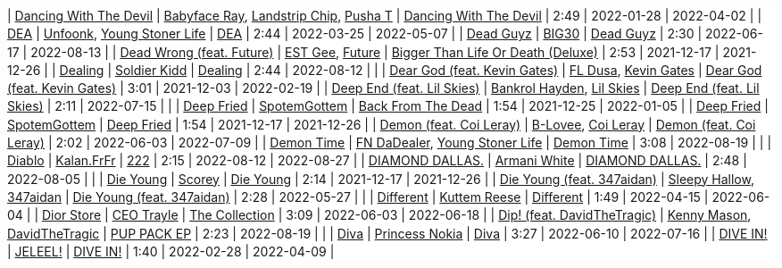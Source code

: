 | [Dancing With The Devil](https://open.spotify.com/track/1siBeqPJIFu48T8ZihxeuN) | [Babyface Ray](https://open.spotify.com/artist/3zZ88AwlTwfCJkowsFCvLA), [Landstrip Chip](https://open.spotify.com/artist/30bCJGAVNB4s6UkQy8a87a), [Pusha T](https://open.spotify.com/artist/0ONHkAv9pCAFxb0zJwDNTy) | [Dancing With The Devil](https://open.spotify.com/album/3GQZZxIdXi7ZLr63tdhDxM) | 2:49 | 2022-01-28 | 2022-04-02 |
| [DEA](https://open.spotify.com/track/5CMbGpsgU08DmddR82oXXk) | [Unfoonk](https://open.spotify.com/artist/2f6hqWBFjqS1EUHMS1JOFB), [Young Stoner Life](https://open.spotify.com/artist/1xr2G8Hlx4QWmT9HaUbmoO) | [DEA](https://open.spotify.com/album/2HeYVMR6yE6iAGBZwm1n3S) | 2:44 | 2022-03-25 | 2022-05-07 |
| [Dead Guyz](https://open.spotify.com/track/5NJH3KTT5z12giYPbrBQCv) | [BIG30](https://open.spotify.com/artist/4nZmMrwH6LxHnCzQv4IFUE) | [Dead Guyz](https://open.spotify.com/album/08g0dBXZcUdubjaogX0UiJ) | 2:30 | 2022-06-17 | 2022-08-13 |
| [Dead Wrong \(feat\. Future\)](https://open.spotify.com/track/42qt8hsy7l4UR5CsO5ZLfL) | [EST Gee](https://open.spotify.com/artist/4FlG0V0jhLO4qGpayFOphj), [Future](https://open.spotify.com/artist/1RyvyyTE3xzB2ZywiAwp0i) | [Bigger Than Life Or Death \(Deluxe\)](https://open.spotify.com/album/5TJ8D5dMvMYla06T6hTAvA) | 2:53 | 2021-12-17 | 2021-12-26 |
| [Dealing](https://open.spotify.com/track/7gJfu7BEgfbdszFiADftbV) | [Soldier Kidd](https://open.spotify.com/artist/7BA072InWOjB1X7MZGOloy) | [Dealing](https://open.spotify.com/album/0aqo4nH7KpeA05hXJNa81h) | 2:44 | 2022-08-12 |  |
| [Dear God \(feat\. Kevin Gates\)](https://open.spotify.com/track/1oPdIqXhjswpTnA5PPQs0K) | [FL Dusa](https://open.spotify.com/artist/1l39BupEDqsioWGVDXluVG), [Kevin Gates](https://open.spotify.com/artist/1gPhS1zisyXr5dHTYZyiMe) | [Dear God \(feat\. Kevin Gates\)](https://open.spotify.com/album/3AocIGXpIRlNgd2BSoETUH) | 3:01 | 2021-12-03 | 2022-02-19 |
| [Deep End \(feat\. Lil Skies\)](https://open.spotify.com/track/0Ls2AaWYmU2LRzWAmFdlkc) | [Bankrol Hayden](https://open.spotify.com/artist/0Yr4BBpK2dkCp2UsrJ9LZN), [Lil Skies](https://open.spotify.com/artist/7d3WFRME3vBY2cgoP38RDo) | [Deep End \(feat\. Lil Skies\)](https://open.spotify.com/album/3E8eOi78N03MllCrjGGcVz) | 2:11 | 2022-07-15 |  |
| [Deep Fried](https://open.spotify.com/track/6zeeyIMUCqg8o3yFholZJ8) | [SpotemGottem](https://open.spotify.com/artist/3Y2MLcrD3ZQXRXmtn4fZQx) | [Back From The Dead](https://open.spotify.com/album/7BmxrTOgZdoftbShOMeVVt) | 1:54 | 2021-12-25 | 2022-01-05 |
| [Deep Fried](https://open.spotify.com/track/7241Ph5AKZlpCzORdWoBoq) | [SpotemGottem](https://open.spotify.com/artist/3Y2MLcrD3ZQXRXmtn4fZQx) | [Deep Fried](https://open.spotify.com/album/2v1qGwbzVO8ZQk2nDANeXk) | 1:54 | 2021-12-17 | 2021-12-26 |
| [Demon \(feat\. Coi Leray\)](https://open.spotify.com/track/3QB87iPcNT3pNOSqDGQUHG) | [B\-Lovee](https://open.spotify.com/artist/7hf5PZjVOqTQ2id3PF7I5Y), [Coi Leray](https://open.spotify.com/artist/6AMd49uBDJfhf30Ak2QR5s) | [Demon \(feat\. Coi Leray\)](https://open.spotify.com/album/4EwRqzafybk4iS0XUBXE9Z) | 2:02 | 2022-06-03 | 2022-07-09 |
| [Demon Time](https://open.spotify.com/track/2zWkxKrUj8GfsUMi0MczgE) | [FN DaDealer](https://open.spotify.com/artist/1bqJuNMz1iBqWo9B0BdIiM), [Young Stoner Life](https://open.spotify.com/artist/1xr2G8Hlx4QWmT9HaUbmoO) | [Demon Time](https://open.spotify.com/album/5kKKmFlOzZCYVEXyVQDV9e) | 3:08 | 2022-08-19 |  |
| [Diablo](https://open.spotify.com/track/6pi85Qq6rwDaTMKY6MapIV) | [Kalan.FrFr](https://open.spotify.com/artist/47TMF0JlFsz01KilGzc5Ly) | [222](https://open.spotify.com/album/3zSACdYWSh5TPr5fn0YO0T) | 2:15 | 2022-08-12 | 2022-08-27 |
| [DIAMOND DALLAS.](https://open.spotify.com/track/0hZAwaGhANCzy84BJHtILG) | [Armani White](https://open.spotify.com/artist/2qAwMsiIjTzlmfAkXKvhVA) | [DIAMOND DALLAS.](https://open.spotify.com/album/5bWtO72zAGUbqaWOuK0zcl) | 2:48 | 2022-08-05 |  |
| [Die Young](https://open.spotify.com/track/4F7lBgkFp0BbO5ClrKrTXU) | [Scorey](https://open.spotify.com/artist/0X3nsc84A9qlFilmlWNwQb) | [Die Young](https://open.spotify.com/album/2v8xo2F7T94dvqFXnaI96O) | 2:14 | 2021-12-17 | 2021-12-26 |
| [Die Young \(feat\. 347aidan\)](https://open.spotify.com/track/6EbVuwU7EnKeF2hdpViXCH) | [Sleepy Hallow](https://open.spotify.com/artist/6EPlBSH2RSiettczlz7ihV), [347aidan](https://open.spotify.com/artist/0bBz5bRBkExaej2HxtVfCw) | [Die Young \(feat\. 347aidan\)](https://open.spotify.com/album/33C2Ujqsq5tFa93LtafTHN) | 2:28 | 2022-05-27 |  |
| [Different](https://open.spotify.com/track/2l5WPsV6FPChUFVzFx7hJQ) | [Kuttem Reese](https://open.spotify.com/artist/23vk8FQSjesEtpErniqki4) | [Different](https://open.spotify.com/album/4B0k2ugCAjuBiWbk82P6NZ) | 1:49 | 2022-04-15 | 2022-06-04 |
| [Dior Store](https://open.spotify.com/track/0FWnQtQEkeTzgqVvd23VCV) | [CEO Trayle](https://open.spotify.com/artist/6RuutbNl5ny8LAf1uSK3fS) | [The Collection](https://open.spotify.com/album/45IjS6hcKPro3aEeOgwThD) | 3:09 | 2022-06-03 | 2022-06-18 |
| [Dip! \(feat\. DavidTheTragic\)](https://open.spotify.com/track/2rKg3k5vb5514zEA53JwMt) | [Kenny Mason](https://open.spotify.com/artist/4mwdnO2jZrMmMVrjcHsZBv), [DavidTheTragic](https://open.spotify.com/artist/7mQVOW2B7FQ0dJBxwsa2fR) | [PUP PACK EP](https://open.spotify.com/album/5GvIhztKbzBgW2VsSUDLR7) | 2:23 | 2022-08-19 |  |
| [Diva](https://open.spotify.com/track/3DUkMATtjCLnic8KjPgx66) | [Princess Nokia](https://open.spotify.com/artist/6lay1nwbE6hTx1jivysUAL) | [Diva](https://open.spotify.com/album/2nOhBMGUd7zru4hDhlV1ih) | 3:27 | 2022-06-10 | 2022-07-16 |
| [DIVE IN!](https://open.spotify.com/track/2I8EDARURigigunOxtg7oi) | [JELEEL!](https://open.spotify.com/artist/1FX1BFU0DbHRYgKP83pA0d) | [DIVE IN!](https://open.spotify.com/album/3QEPmn54oibH1jzd1gcYyD) | 1:40 | 2022-02-28 | 2022-04-09 |